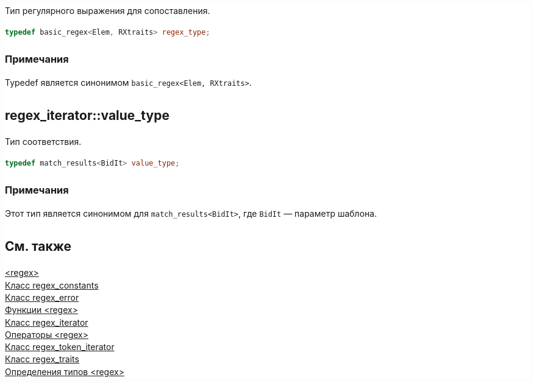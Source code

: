 Тип регулярного выражения для сопоставления.

```cpp
typedef basic_regex<Elem, RXtraits> regex_type;
```

### <a name="remarks"></a>Примечания

Typedef является синонимом `basic_regex<Elem, RXtraits>`.

## <a name="value_type"></a>  regex_iterator::value_type

Тип соответствия.

```cpp
typedef match_results<BidIt> value_type;
```

### <a name="remarks"></a>Примечания

Этот тип является синонимом для `match_results<BidIt>`, где `BidIt` — параметр шаблона.

## <a name="see-also"></a>См. также

[\<regex>](../standard-library/regex.md)<br/>
[Класс regex_constants](../standard-library/regex-constants-class.md)<br/>
[Класс regex_error](../standard-library/regex-error-class.md)<br/>
[Функции \<regex>](../standard-library/regex-functions.md)<br/>
[Класс regex_iterator](../standard-library/regex-iterator-class.md)<br/>
[Операторы \<regex>](../standard-library/regex-operators.md)<br/>
[Класс regex_token_iterator](../standard-library/regex-token-iterator-class.md)<br/>
[Класс regex_traits](../standard-library/regex-traits-class.md)<br/>
[Определения типов \<regex>](../standard-library/regex-typedefs.md)<br/>
